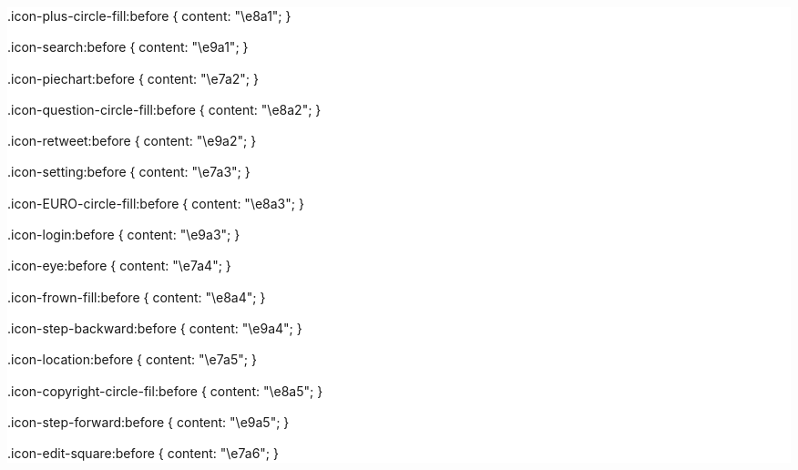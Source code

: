 .icon-plus-circle-fill:before {
  content: "\e8a1";
}

.icon-search:before {
  content: "\e9a1";
}

.icon-piechart:before {
  content: "\e7a2";
}

.icon-question-circle-fill:before {
  content: "\e8a2";
}

.icon-retweet:before {
  content: "\e9a2";
}

.icon-setting:before {
  content: "\e7a3";
}

.icon-EURO-circle-fill:before {
  content: "\e8a3";
}

.icon-login:before {
  content: "\e9a3";
}

.icon-eye:before {
  content: "\e7a4";
}

.icon-frown-fill:before {
  content: "\e8a4";
}

.icon-step-backward:before {
  content: "\e9a4";
}

.icon-location:before {
  content: "\e7a5";
}

.icon-copyright-circle-fil:before {
  content: "\e8a5";
}

.icon-step-forward:before {
  content: "\e9a5";
}

.icon-edit-square:before {
  content: "\e7a6";
}
